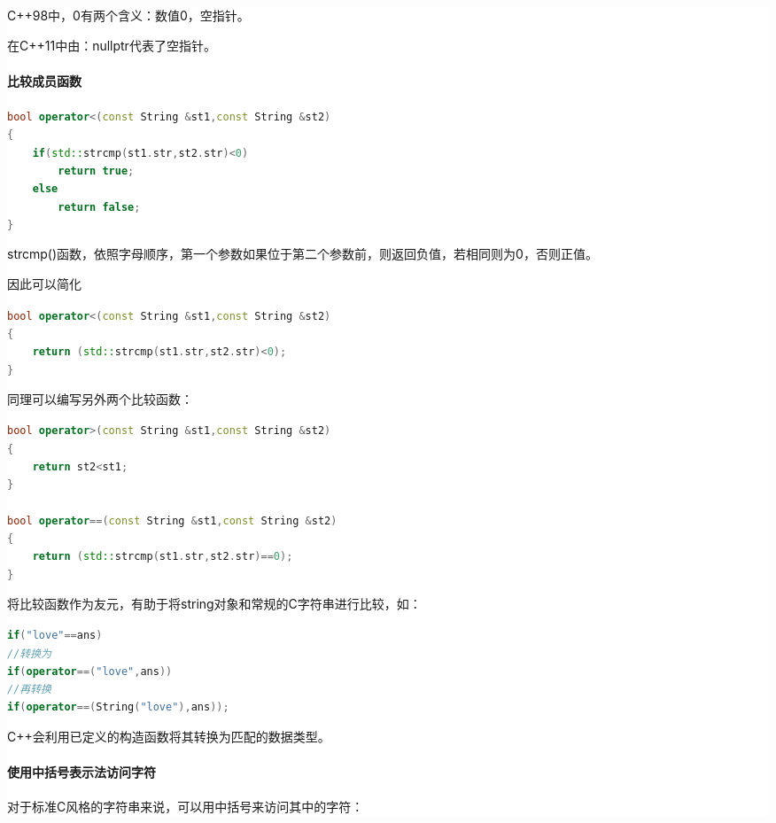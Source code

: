C++98中，0有两个含义：数值0，空指针。

在C++11中由：nullptr代表了空指针。



#### 比较成员函数

```c++
bool operator<(const String &st1,const String &st2)
{
	if(std::strcmp(st1.str,st2.str)<0)
		return true;
	else
		return false;
}
```

strcmp()函数，依照字母顺序，第一个参数如果位于第二个参数前，则返回负值，若相同则为0，否则正值。

因此可以简化

```c++
bool operator<(const String &st1,const String &st2)
{
	return (std::strcmp(st1.str,st2.str)<0);
}
```

同理可以编写另外两个比较函数：

```c++
bool operator>(const String &st1,const String &st2)
{
	return st2<st1;
}

bool operator==(const String &st1,const String &st2)
{
	return (std::strcmp(st1.str,st2.str)==0);
}
```

将比较函数作为友元，有助于将string对象和常规的C字符串进行比较，如：

```c++
if("love"==ans)
//转换为
if(operator==("love",ans))
//再转换
if(operator==(String("love"),ans));
```

C++会利用已定义的构造函数将其转换为匹配的数据类型。

#### 使用中括号表示法访问字符

对于标准C风格的字符串来说，可以用中括号来访问其中的字符：
